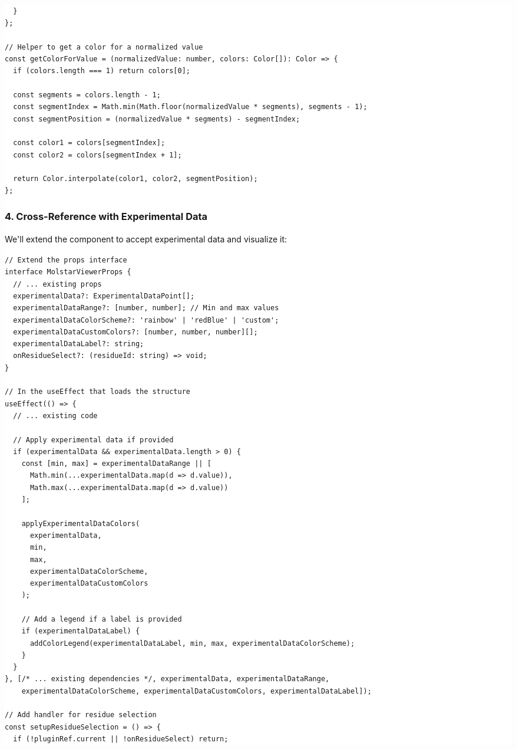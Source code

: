 ```tsx
  }
};

// Helper to get a color for a normalized value
const getColorForValue = (normalizedValue: number, colors: Color[]): Color => {
  if (colors.length === 1) return colors[0];
  
  const segments = colors.length - 1;
  const segmentIndex = Math.min(Math.floor(normalizedValue * segments), segments - 1);
  const segmentPosition = (normalizedValue * segments) - segmentIndex;
  
  const color1 = colors[segmentIndex];
  const color2 = colors[segmentIndex + 1];
  
  return Color.interpolate(color1, color2, segmentPosition);
};
```

### 4. Cross-Reference with Experimental Data

We'll extend the component to accept experimental data and visualize it:

```tsx
// Extend the props interface
interface MolstarViewerProps {
  // ... existing props
  experimentalData?: ExperimentalDataPoint[];
  experimentalDataRange?: [number, number]; // Min and max values
  experimentalDataColorScheme?: 'rainbow' | 'redBlue' | 'custom';
  experimentalDataCustomColors?: [number, number, number][];
  experimentalDataLabel?: string;
  onResidueSelect?: (residueId: string) => void;
}

// In the useEffect that loads the structure
useEffect(() => {
  // ... existing code
  
  // Apply experimental data if provided
  if (experimentalData && experimentalData.length > 0) {
    const [min, max] = experimentalDataRange || [
      Math.min(...experimentalData.map(d => d.value)),
      Math.max(...experimentalData.map(d => d.value))
    ];
    
    applyExperimentalDataColors(
      experimentalData,
      min,
      max,
      experimentalDataColorScheme,
      experimentalDataCustomColors
    );
    
    // Add a legend if a label is provided
    if (experimentalDataLabel) {
      addColorLegend(experimentalDataLabel, min, max, experimentalDataColorScheme);
    }
  }
}, [/* ... existing dependencies */, experimentalData, experimentalDataRange, 
    experimentalDataColorScheme, experimentalDataCustomColors, experimentalDataLabel]);

// Add handler for residue selection
const setupResidueSelection = () => {
  if (!pluginRef.current || !onResidueSelect) return;
```